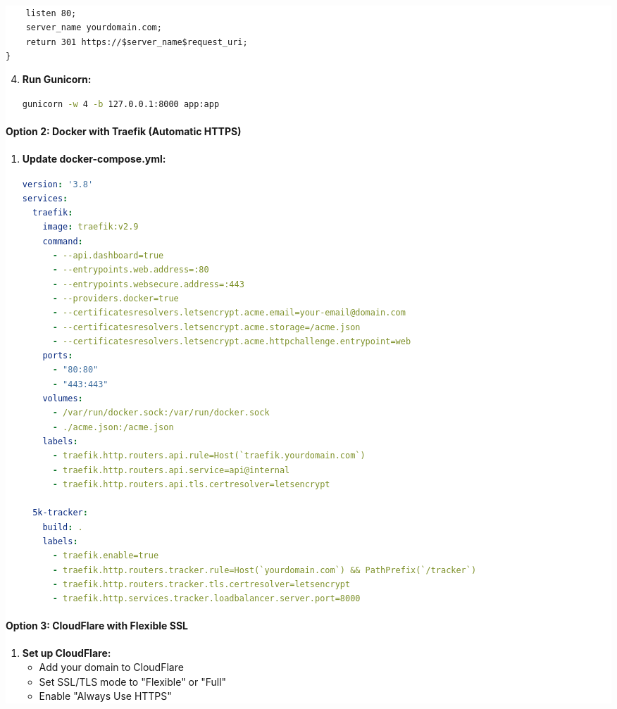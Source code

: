    ```nginx
       listen 80;
       server_name yourdomain.com;
       return 301 https://$server_name$request_uri;
   }
   ```

4. **Run Gunicorn:**
   ```bash
   gunicorn -w 4 -b 127.0.0.1:8000 app:app
   ```

#### Option 2: Docker with Traefik (Automatic HTTPS)

1. **Update docker-compose.yml:**
   ```yaml
   version: '3.8'
   services:
     traefik:
       image: traefik:v2.9
       command:
         - --api.dashboard=true
         - --entrypoints.web.address=:80
         - --entrypoints.websecure.address=:443
         - --providers.docker=true
         - --certificatesresolvers.letsencrypt.acme.email=your-email@domain.com
         - --certificatesresolvers.letsencrypt.acme.storage=/acme.json
         - --certificatesresolvers.letsencrypt.acme.httpchallenge.entrypoint=web
       ports:
         - "80:80"
         - "443:443"
       volumes:
         - /var/run/docker.sock:/var/run/docker.sock
         - ./acme.json:/acme.json
       labels:
         - traefik.http.routers.api.rule=Host(`traefik.yourdomain.com`)
         - traefik.http.routers.api.service=api@internal
         - traefik.http.routers.api.tls.certresolver=letsencrypt
   
     5k-tracker:
       build: .
       labels:
         - traefik.enable=true
         - traefik.http.routers.tracker.rule=Host(`yourdomain.com`) && PathPrefix(`/tracker`)
         - traefik.http.routers.tracker.tls.certresolver=letsencrypt
         - traefik.http.services.tracker.loadbalancer.server.port=8000
   ```

#### Option 3: CloudFlare with Flexible SSL

1. **Set up CloudFlare:**
   - Add your domain to CloudFlare
   - Set SSL/TLS mode to "Flexible" or "Full"
   - Enable "Always Use HTTPS"
